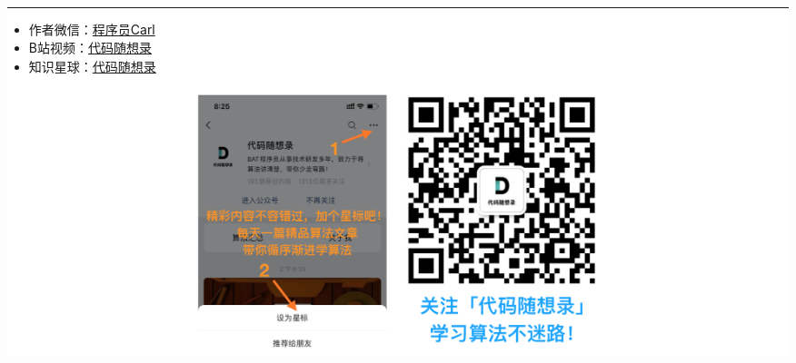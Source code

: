 -----------------------
* 作者微信：[程序员Carl](https://mp.weixin.qq.com/s/b66DFkOp8OOxdZC_xLZxfw)
* B站视频：[代码随想录](https://space.bilibili.com/525438321)
* 知识星球：[代码随想录](https://mp.weixin.qq.com/s/QVF6upVMSbgvZy8lHZS3CQ)
<div align="center"><img src=../pics/公众号.png width=450 alt=> </img></div>

